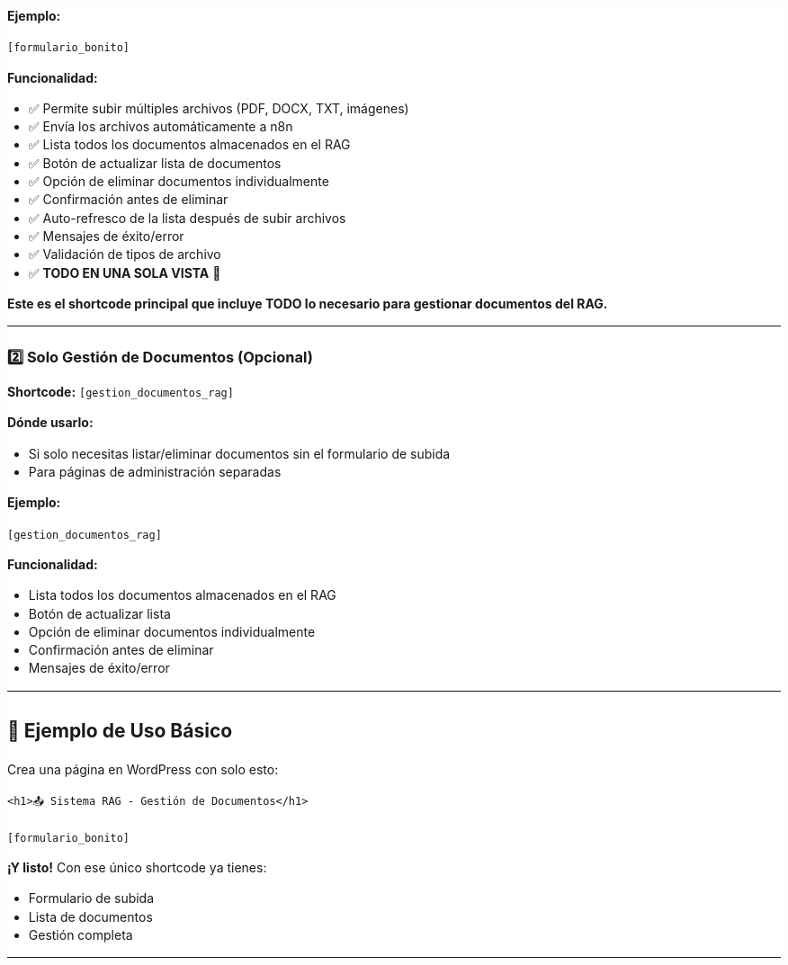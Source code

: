 **Ejemplo:**
```
[formulario_bonito]
```

**Funcionalidad:**
- ✅ Permite subir múltiples archivos (PDF, DOCX, TXT, imágenes)
- ✅ Envía los archivos automáticamente a n8n
- ✅ Lista todos los documentos almacenados en el RAG
- ✅ Botón de actualizar lista de documentos
- ✅ Opción de eliminar documentos individualmente
- ✅ Confirmación antes de eliminar
- ✅ Auto-refresco de la lista después de subir archivos
- ✅ Mensajes de éxito/error
- ✅ Validación de tipos de archivo
- ✅ **TODO EN UNA SOLA VISTA** 🎯

**Este es el shortcode principal que incluye TODO lo necesario para gestionar documentos del RAG.**

---

### 2️⃣ Solo Gestión de Documentos (Opcional)

**Shortcode:** `[gestion_documentos_rag]`

**Dónde usarlo:**
- Si solo necesitas listar/eliminar documentos sin el formulario de subida
- Para páginas de administración separadas

**Ejemplo:**
```
[gestion_documentos_rag]
```

**Funcionalidad:**
- Lista todos los documentos almacenados en el RAG
- Botón de actualizar lista
- Opción de eliminar documentos individualmente
- Confirmación antes de eliminar
- Mensajes de éxito/error

---

## 🎨 Ejemplo de Uso Básico

Crea una página en WordPress con solo esto:

```
<h1>📤 Sistema RAG - Gestión de Documentos</h1>

[formulario_bonito]
```

**¡Y listo!** Con ese único shortcode ya tienes:
- Formulario de subida
- Lista de documentos
- Gestión completa

---